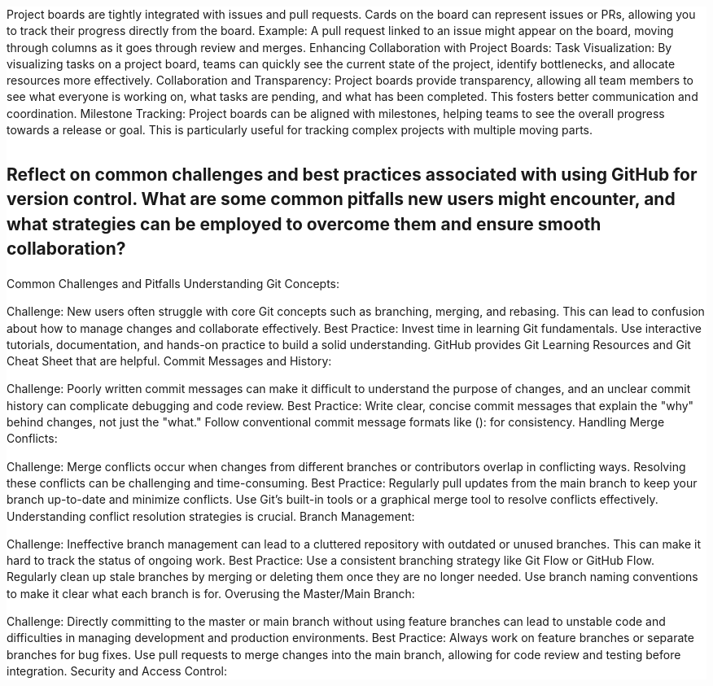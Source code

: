 Project boards are tightly integrated with issues and pull requests. Cards on the board can represent issues or PRs, allowing you to track their progress directly from the board.
Example: A pull request linked to an issue might appear on the board, moving through columns as it goes through review and merges.
Enhancing Collaboration with Project Boards:
Task Visualization: By visualizing tasks on a project board, teams can quickly see the current state of the project, identify bottlenecks, and allocate resources more effectively.
Collaboration and Transparency: Project boards provide transparency, allowing all team members to see what everyone is working on, what tasks are pending, and what has been completed. This fosters better communication and coordination.
Milestone Tracking: Project boards can be aligned with milestones, helping teams to see the overall progress towards a release or goal. This is particularly useful for tracking complex projects with multiple moving parts.


## Reflect on common challenges and best practices associated with using GitHub for version control. What are some common pitfalls new users might encounter, and what strategies can be employed to overcome them and ensure smooth collaboration?
Common Challenges and Pitfalls
Understanding Git Concepts:

Challenge: New users often struggle with core Git concepts such as branching, merging, and rebasing. This can lead to confusion about how to manage changes and collaborate effectively.
Best Practice: Invest time in learning Git fundamentals. Use interactive tutorials, documentation, and hands-on practice to build a solid understanding. GitHub provides Git Learning Resources and Git Cheat Sheet that are helpful.
Commit Messages and History:

Challenge: Poorly written commit messages can make it difficult to understand the purpose of changes, and an unclear commit history can complicate debugging and code review.
Best Practice: Write clear, concise commit messages that explain the "why" behind changes, not just the "what." Follow conventional commit message formats like <type>(<scope>): <subject> for consistency.
Handling Merge Conflicts:

Challenge: Merge conflicts occur when changes from different branches or contributors overlap in conflicting ways. Resolving these conflicts can be challenging and time-consuming.
Best Practice: Regularly pull updates from the main branch to keep your branch up-to-date and minimize conflicts. Use Git’s built-in tools or a graphical merge tool to resolve conflicts effectively. Understanding conflict resolution strategies is crucial.
Branch Management:

Challenge: Ineffective branch management can lead to a cluttered repository with outdated or unused branches. This can make it hard to track the status of ongoing work.
Best Practice: Use a consistent branching strategy like Git Flow or GitHub Flow. Regularly clean up stale branches by merging or deleting them once they are no longer needed. Use branch naming conventions to make it clear what each branch is for.
Overusing the Master/Main Branch:

Challenge: Directly committing to the master or main branch without using feature branches can lead to unstable code and difficulties in managing development and production environments.
Best Practice: Always work on feature branches or separate branches for bug fixes. Use pull requests to merge changes into the main branch, allowing for code review and testing before integration.
Security and Access Control:
